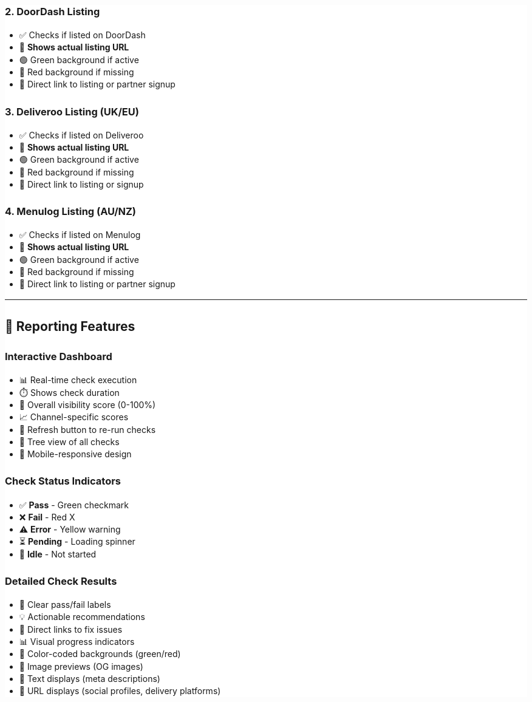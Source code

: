 ### 2. DoorDash Listing
- ✅ Checks if listed on DoorDash
- 🔗 **Shows actual listing URL**
- 🟢 Green background if active
- 🔴 Red background if missing
- 🔗 Direct link to listing or partner signup

### 3. Deliveroo Listing (UK/EU)
- ✅ Checks if listed on Deliveroo
- 🔗 **Shows actual listing URL**
- 🟢 Green background if active
- 🔴 Red background if missing
- 🔗 Direct link to listing or signup

### 4. Menulog Listing (AU/NZ)
- ✅ Checks if listed on Menulog
- 🔗 **Shows actual listing URL**
- 🟢 Green background if active
- 🔴 Red background if missing
- 🔗 Direct link to listing or partner signup

---

## 📄 Reporting Features

### Interactive Dashboard
- 📊 Real-time check execution
- ⏱️ Shows check duration
- 🎯 Overall visibility score (0-100%)
- 📈 Channel-specific scores
- 🔄 Refresh button to re-run checks
- 🌳 Tree view of all checks
- 📱 Mobile-responsive design

### Check Status Indicators
- ✅ **Pass** - Green checkmark
- ❌ **Fail** - Red X
- ⚠️ **Error** - Yellow warning
- ⏳ **Pending** - Loading spinner
- 🔵 **Idle** - Not started

### Detailed Check Results
- 📝 Clear pass/fail labels
- 💡 Actionable recommendations
- 🔗 Direct links to fix issues
- 📊 Visual progress indicators
- 🎨 Color-coded backgrounds (green/red)
- 📸 Image previews (OG images)
- 📝 Text displays (meta descriptions)
- 🔗 URL displays (social profiles, delivery platforms)
